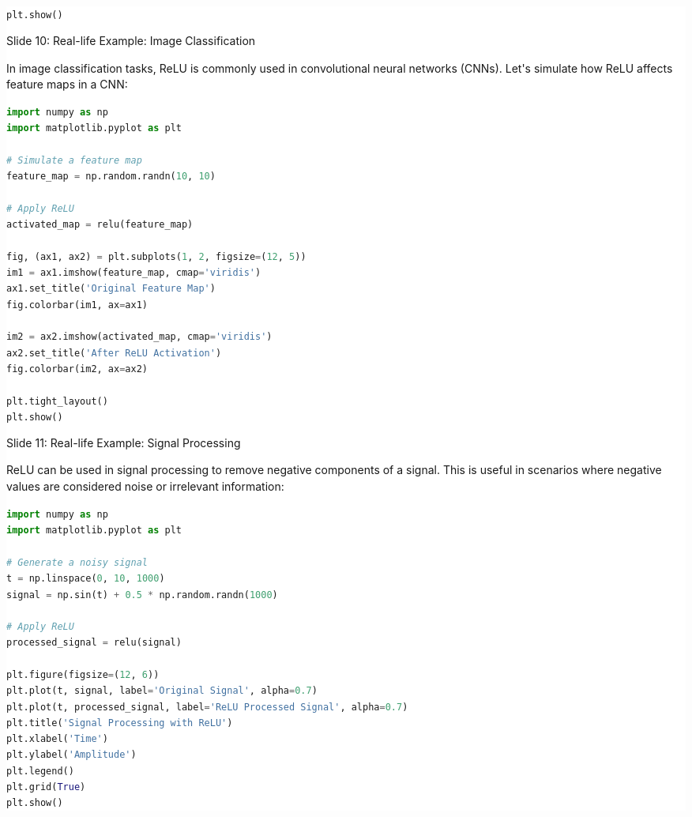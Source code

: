 ```python
plt.show()
```

Slide 10: Real-life Example: Image Classification

In image classification tasks, ReLU is commonly used in convolutional neural networks (CNNs). Let's simulate how ReLU affects feature maps in a CNN:

```python
import numpy as np
import matplotlib.pyplot as plt

# Simulate a feature map
feature_map = np.random.randn(10, 10)

# Apply ReLU
activated_map = relu(feature_map)

fig, (ax1, ax2) = plt.subplots(1, 2, figsize=(12, 5))
im1 = ax1.imshow(feature_map, cmap='viridis')
ax1.set_title('Original Feature Map')
fig.colorbar(im1, ax=ax1)

im2 = ax2.imshow(activated_map, cmap='viridis')
ax2.set_title('After ReLU Activation')
fig.colorbar(im2, ax=ax2)

plt.tight_layout()
plt.show()
```

Slide 11: Real-life Example: Signal Processing

ReLU can be used in signal processing to remove negative components of a signal. This is useful in scenarios where negative values are considered noise or irrelevant information:

```python
import numpy as np
import matplotlib.pyplot as plt

# Generate a noisy signal
t = np.linspace(0, 10, 1000)
signal = np.sin(t) + 0.5 * np.random.randn(1000)

# Apply ReLU
processed_signal = relu(signal)

plt.figure(figsize=(12, 6))
plt.plot(t, signal, label='Original Signal', alpha=0.7)
plt.plot(t, processed_signal, label='ReLU Processed Signal', alpha=0.7)
plt.title('Signal Processing with ReLU')
plt.xlabel('Time')
plt.ylabel('Amplitude')
plt.legend()
plt.grid(True)
plt.show()
```
